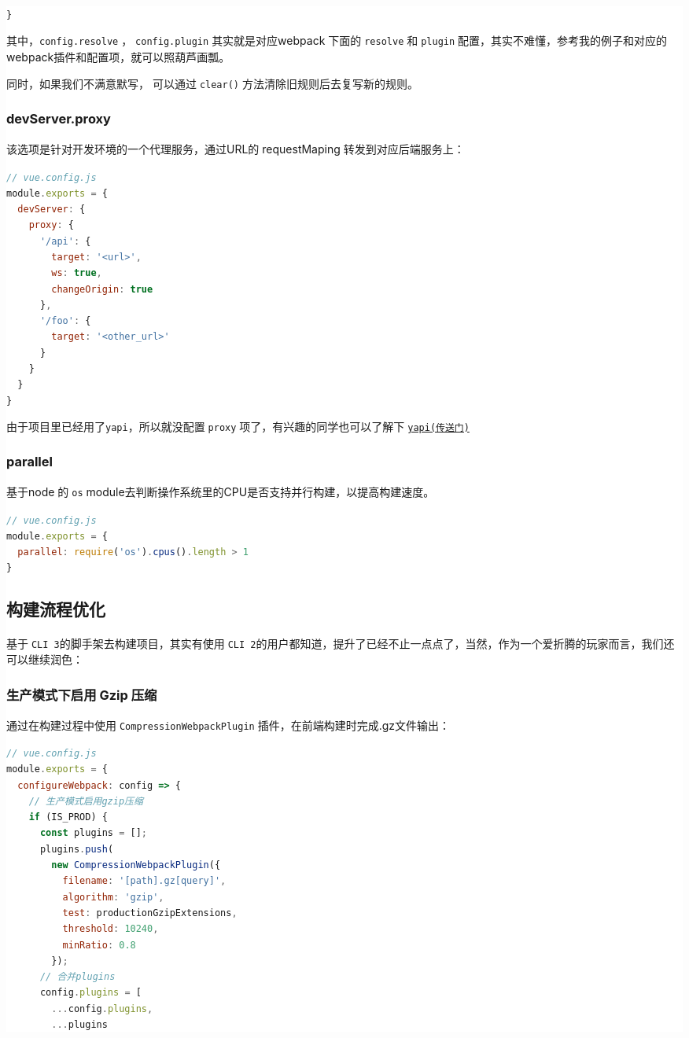 ```javascript
}
```
其中，`config.resolve` ， `config.plugin` 其实就是对应webpack 下面的 `resolve` 和 `plugin` 配置，其实不难懂，参考我的例子和对应的webpack插件和配置项，就可以照葫芦画瓢。

同时，如果我们不满意默写， 可以通过 `clear()` 方法清除旧规则后去复写新的规则。

### devServer.proxy

该选项是针对开发环境的一个代理服务，通过URL的 requestMaping 转发到对应后端服务上：
```javascript
// vue.config.js
module.exports = {
  devServer: {
    proxy: {
      '/api': {
        target: '<url>',
        ws: true,
        changeOrigin: true
      },
      '/foo': {
        target: '<other_url>'
      }
    }
  }
}
```
由于项目里已经用了`yapi`，所以就没配置 `proxy` 项了，有兴趣的同学也可以了解下  [`yapi(传送门)`](https://github.com/YMFE/yapi)

### parallel
基于node 的 `os` module去判断操作系统里的CPU是否支持并行构建，以提高构建速度。
```javascript
// vue.config.js
module.exports = {
  parallel: require('os').cpus().length > 1
}
```

## 构建流程优化

基于 `CLI 3`的脚手架去构建项目，其实有使用 `CLI 2`的用户都知道，提升了已经不止一点点了，当然，作为一个爱折腾的玩家而言，我们还可以继续润色：

### 生产模式下启用 Gzip 压缩

通过在构建过程中使用 `CompressionWebpackPlugin` 插件，在前端构建时完成.gz文件输出：

```javascript
// vue.config.js
module.exports = {
  configureWebpack: config => {
    // 生产模式启用gzip压缩
    if (IS_PROD) {
      const plugins = [];
      plugins.push(
        new CompressionWebpackPlugin({
          filename: '[path].gz[query]',
          algorithm: 'gzip',
          test: productionGzipExtensions,
          threshold: 10240,
          minRatio: 0.8
        });
      // 合并plugins
      config.plugins = [
        ...config.plugins,
        ...plugins
```